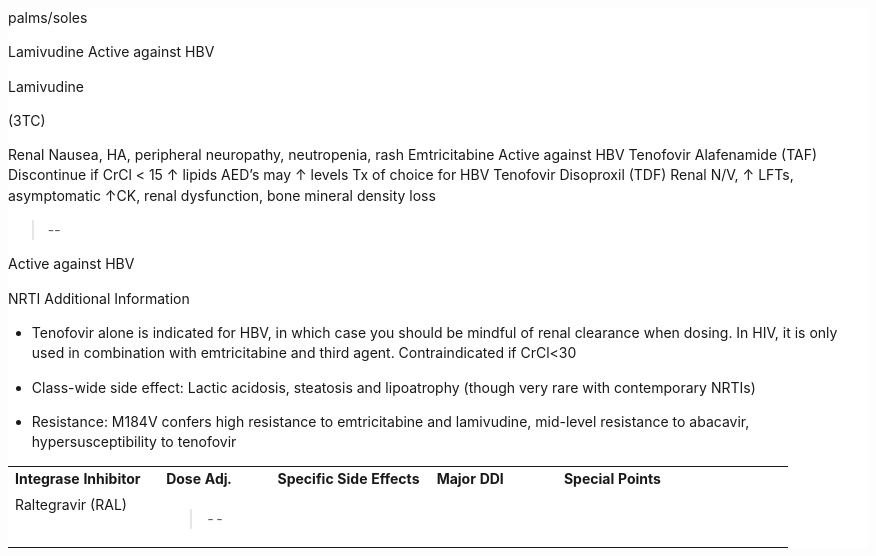 palms/soles</td>
<td>Lamivudine</td>
<td>Active against HBV</td>
</tr>
<tr class="even">
<td><p>Lamivudine</p>
<p>(3TC)</p></td>
<td>Renal</td>
<td>Nausea, HA, peripheral neuropathy, neutropenia, rash</td>
<td>Emtricitabine</td>
<td>Active against HBV</td>
</tr>
<tr class="odd">
<td>Tenofovir Alafenamide (TAF)</td>
<td>Discontinue if CrCl &lt; 15</td>
<td>↑ lipids</td>
<td>AED’s may ↑ levels</td>
<td>Tx of choice for HBV</td>
</tr>
<tr class="even">
<td>Tenofovir Disoproxil (TDF)</td>
<td>Renal</td>
<td>N/V, ↑ LFTs, asymptomatic ↑CK, renal dysfunction, bone mineral
density loss</td>
<td><blockquote>
<p>--</p>
</blockquote></td>
<td>Active against HBV</td>
</tr>
</tbody>
</table>

NRTI Additional Information

- Tenofovir alone is indicated for HBV, in which case you should be
    mindful of renal clearance when dosing. In HIV, it is only used in
    combination with emtricitabine and third agent. Contraindicated if
    CrCl\<30

- Class-wide side effect: Lactic acidosis, steatosis and lipoatrophy
    (though very rare with contemporary NRTIs)

- Resistance: M184V confers high resistance to emtricitabine and
    lamivudine, mid-level resistance to abacavir, hypersusceptibility to
    tenofovir

<table>
<colgroup>
<col style="width: 19%" />
<col style="width: 14%" />
<col style="width: 20%" />
<col style="width: 16%" />
<col style="width: 29%" />
</colgroup>
<tbody>
<tr class="odd">
<td><strong>Integrase Inhibitor</strong></td>
<td><strong>Dose Adj.</strong></td>
<td><strong>Specific Side Effects</strong></td>
<td><strong>Major DDI</strong></td>
<td><strong>Special Points</strong></td>
</tr>
<tr class="even">
<td>Raltegravir (RAL)</td>
<td><blockquote>
<p>--</p>